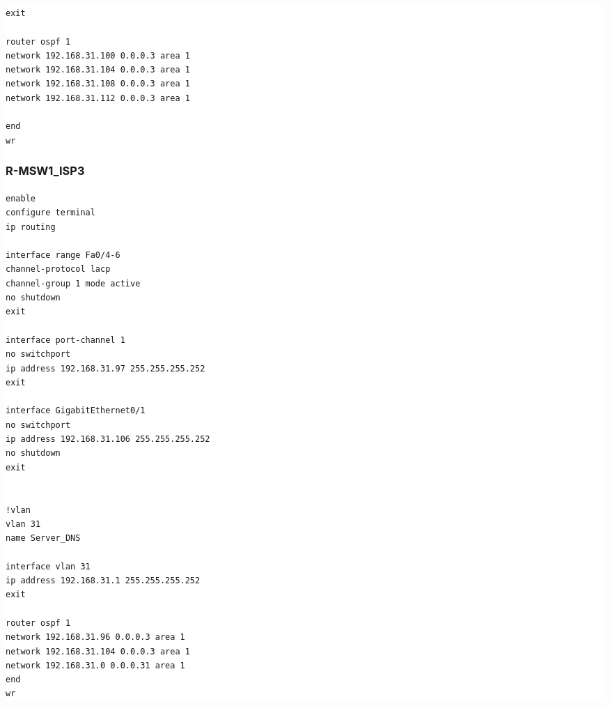 ````
exit

router ospf 1
network 192.168.31.100 0.0.0.3 area 1
network 192.168.31.104 0.0.0.3 area 1
network 192.168.31.108 0.0.0.3 area 1
network 192.168.31.112 0.0.0.3 area 1

end
wr

````


### R-MSW1_ISP3
````
enable
configure terminal
ip routing

interface range Fa0/4-6
channel-protocol lacp
channel-group 1 mode active
no shutdown
exit

interface port-channel 1
no switchport
ip address 192.168.31.97 255.255.255.252
exit

interface GigabitEthernet0/1
no switchport
ip address 192.168.31.106 255.255.255.252
no shutdown
exit


!vlan
vlan 31
name Server_DNS

interface vlan 31
ip address 192.168.31.1 255.255.255.252
exit

router ospf 1
network 192.168.31.96 0.0.0.3 area 1
network 192.168.31.104 0.0.0.3 area 1
network 192.168.31.0 0.0.0.31 area 1
end
wr

````
